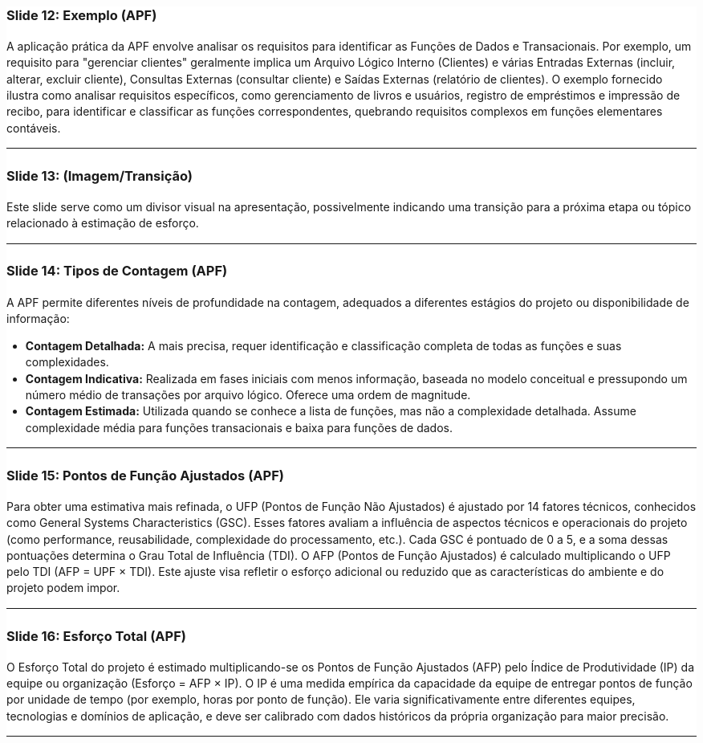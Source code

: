 
### Slide 12: Exemplo (APF)
A aplicação prática da APF envolve analisar os requisitos para identificar as Funções de Dados e Transacionais. Por exemplo, um requisito para "gerenciar clientes" geralmente implica um Arquivo Lógico Interno (Clientes) e várias Entradas Externas (incluir, alterar, excluir cliente), Consultas Externas (consultar cliente) e Saídas Externas (relatório de clientes). O exemplo fornecido ilustra como analisar requisitos específicos, como gerenciamento de livros e usuários, registro de empréstimos e impressão de recibo, para identificar e classificar as funções correspondentes, quebrando requisitos complexos em funções elementares contáveis.

---

### Slide 13: (Imagem/Transição)
Este slide serve como um divisor visual na apresentação, possivelmente indicando uma transição para a próxima etapa ou tópico relacionado à estimação de esforço.

---

### Slide 14: Tipos de Contagem (APF)
A APF permite diferentes níveis de profundidade na contagem, adequados a diferentes estágios do projeto ou disponibilidade de informação:
* **Contagem Detalhada:** A mais precisa, requer identificação e classificação completa de todas as funções e suas complexidades.
* **Contagem Indicativa:** Realizada em fases iniciais com menos informação, baseada no modelo conceitual e pressupondo um número médio de transações por arquivo lógico. Oferece uma ordem de magnitude.
* **Contagem Estimada:** Utilizada quando se conhece a lista de funções, mas não a complexidade detalhada. Assume complexidade média para funções transacionais e baixa para funções de dados.

---

### Slide 15: Pontos de Função Ajustados (APF)
Para obter uma estimativa mais refinada, o UFP (Pontos de Função Não Ajustados) é ajustado por 14 fatores técnicos, conhecidos como General Systems Characteristics (GSC). Esses fatores avaliam a influência de aspectos técnicos e operacionais do projeto (como performance, reusabilidade, complexidade do processamento, etc.). Cada GSC é pontuado de 0 a 5, e a soma dessas pontuações determina o Grau Total de Influência (TDI). O AFP (Pontos de Função Ajustados) é calculado multiplicando o UFP pelo TDI (AFP = UPF × TDI). Este ajuste visa refletir o esforço adicional ou reduzido que as características do ambiente e do projeto podem impor.

---

### Slide 16: Esforço Total (APF)
O Esforço Total do projeto é estimado multiplicando-se os Pontos de Função Ajustados (AFP) pelo Índice de Produtividade (IP) da equipe ou organização (Esforço = AFP × IP). O IP é uma medida empírica da capacidade da equipe de entregar pontos de função por unidade de tempo (por exemplo, horas por ponto de função). Ele varia significativamente entre diferentes equipes, tecnologias e domínios de aplicação, e deve ser calibrado com dados históricos da própria organização para maior precisão.

---

